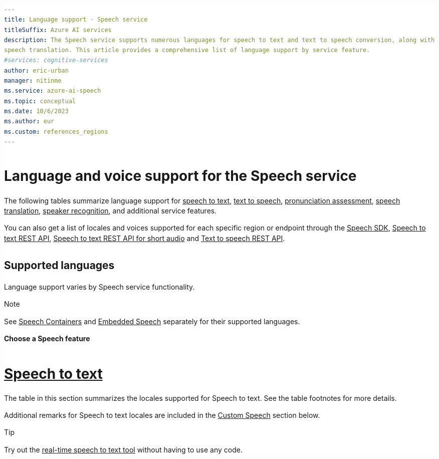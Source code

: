 ```yaml
---
title: Language support - Speech service
titleSuffix: Azure AI services
description: The Speech service supports numerous languages for speech to text and text to speech conversion, along with speech translation. This article provides a comprehensive list of language support by service feature.
#services: cognitive-services
author: eric-urban
manager: nitinme
ms.service: azure-ai-speech
ms.topic: conceptual
ms.date: 10/6/2023
ms.author: eur
ms.custom: references_regions
---
```


# Language and voice support for the Speech service

The following tables summarize language support for [speech to text](speech-to-text.md), [text to speech](text-to-speech.md), [pronunciation assessment](how-to-pronunciation-assessment.md), [speech translation](speech-translation.md), [speaker recognition](speaker-recognition-overview.md), and additional service features.

You can also get a list of locales and voices supported for each specific region or endpoint through the [Speech SDK](speech-sdk.md), [Speech to text REST API](rest-speech-to-text.md), [Speech to text REST API for short audio](rest-speech-to-text-short.md) and [Text to speech REST API](rest-text-to-speech.md#get-a-list-of-voices).

## Supported languages

Language support varies by Speech service functionality. 

> [!NOTE]
> See [Speech Containers](speech-container-overview.md#available-speech-containers) and [Embedded Speech](embedded-speech.md#models-and-voices) separately for their supported languages.

**Choose a Speech feature**

# [Speech to text](#tab/stt)

The table in this section summarizes the locales supported for Speech to text. See the table footnotes for more details. 

Additional remarks for Speech to text locales are included in the [Custom Speech](#custom-speech) section below. 

> [!TIP]
> Try out the [real-time speech to text tool](https://speech.microsoft.com/portal/speechtotexttool) without having to use any code.
